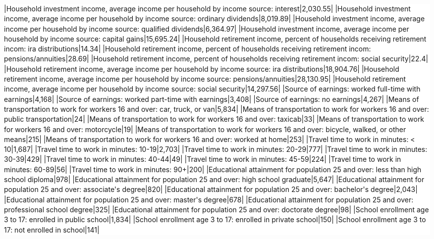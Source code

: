 |Household investment income, average income per household by income source: interest|2,030.55|
|Household investment income, average income per household by income source: ordinary dividends|8,019.89|
|Household investment income, average income per household by income source: qualified dividends|6,364.97|
|Household investment income, average income per household by income source: capital gains|15,695.24|
|Household retirement income, percent of households receiving retirement incom: ira distributions|14.34|
|Household retirement income, percent of households receiving retirement incom: pensions/annuities|28.69|
|Household retirement income, percent of households receiving retirement incom: social security|22.4|
|Household retirement income, average income per household by income source: ira distributions|18,904.76|
|Household retirement income, average income per household by income source: pensions/annuities|28,130.95|
|Household retirement income, average income per household by income source: social security|14,297.56|
|Source of earnings: worked full-time with earnings|4,168|
|Source of earnings: worked part-time with earnings|3,408|
|Source of earnings: no earnings|4,267|
|Means of transportation to work for workers 16 and over: car, truck, or van|5,834|
|Means of transportation to work for workers 16 and over: public transportation|24|
|Means of transportation to work for workers 16 and over: taxicab|33|
|Means of transportation to work for workers 16 and over: motorcycle|19|
|Means of transportation to work for workers 16 and over: bicycle, walked, or other means|215|
|Means of transportation to work for workers 16 and over: worked at home|253|
|Travel time to work in minutes: < 10|1,687|
|Travel time to work in minutes: 10-19|2,703|
|Travel time to work in minutes: 20-29|777|
|Travel time to work in minutes: 30-39|429|
|Travel time to work in minutes: 40-44|49|
|Travel time to work in minutes: 45-59|224|
|Travel time to work in minutes: 60-89|56|
|Travel time to work in minutes: 90+|200|
|Educational attainment for population 25 and over: less than high school diploma|978|
|Educational attainment for population 25 and over: high school graduate|5,647|
|Educational attainment for population 25 and over: associate's degree|820|
|Educational attainment for population 25 and over: bachelor's degree|2,043|
|Educational attainment for population 25 and over: master's degree|678|
|Educational attainment for population 25 and over: professional school degree|325|
|Educational attainment for population 25 and over: doctorate degree|98|
|School enrollment age 3 to 17: enrolled in public school|1,834|
|School enrollment age 3 to 17: enrolled in private school|150|
|School enrollment age 3 to 17: not enrolled in school|141|
